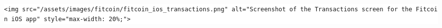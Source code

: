     <img src="/assets/images/fitcoin/fitcoin_ios_transactions.png" alt="Screenshot of the Transactions screen for the Fitcoin iOS app" style="max-width: 20%;">